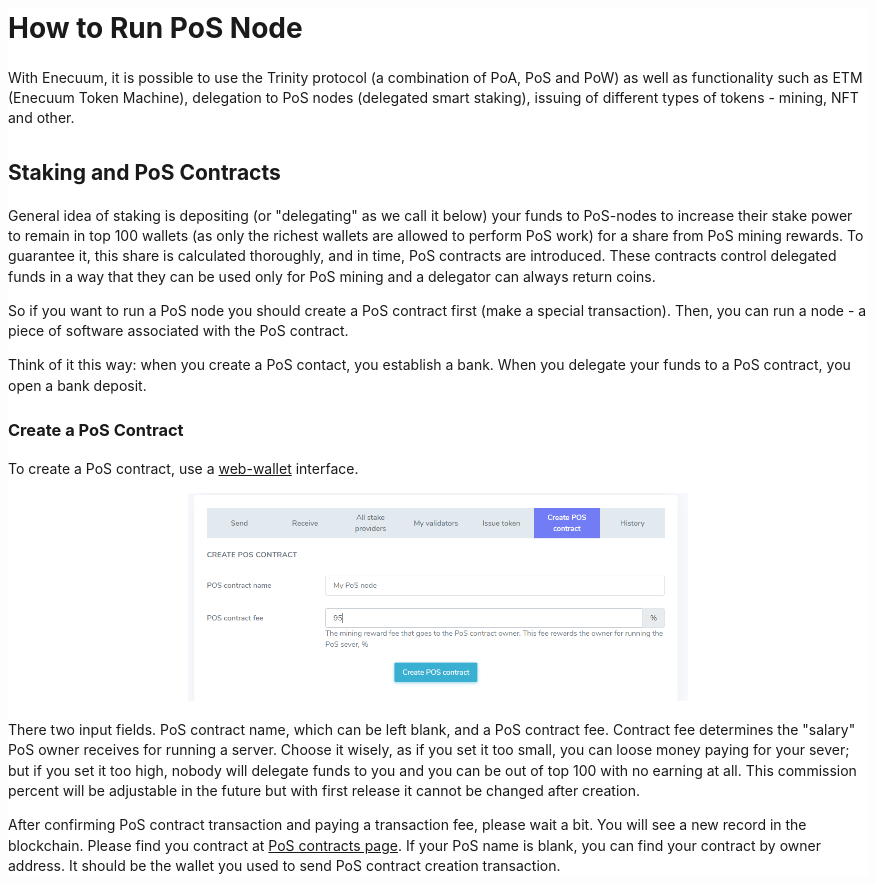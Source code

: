 # How to Run PoS Node 

With Enecuum, it is possible to use the Trinity protocol (a combination of PoA, PoS and PoW) as well as functionality such as ETM (Enecuum Token Machine), delegation to PoS nodes (delegated smart staking), issuing of different types of tokens - mining, NFT and other.

## Staking and PoS Contracts

General idea of staking is depositing (or "delegating" as we call it below) your funds to PoS-nodes to increase their stake power to remain in top 100 wallets (as only the richest wallets are allowed to perform PoS work) for a share from PoS mining rewards. To guarantee it, this share is calculated thoroughly, and in time, PoS contracts are introduced. These contracts control delegated funds in a way that they can be used only for PoS mining and a delegator can always return coins. 

So if you want to run a PoS node you should create a PoS contract first (make a special transaction). Then, you can run a node - a piece of software associated with the PoS contract.

Think of it this way: when you create a PoS contact, you establish a bank. When you delegate your funds to a PoS contract, you open a bank deposit.

### Create a PoS Contract

To create a PoS contract, use a [web-wallet](https://wallet.enecuum.com/) interface.

<p align = "center"> <img src="./img/how-to-pos/CreatePoS.png" width="500"> </p>

There two input fields. PoS contract name, which can be left blank, and a PoS contract fee. Contract fee determines the "salary" PoS owner receives for running a server. Choose it wisely, as if you set it too small, you can loose money paying for your sever; but if you set it too high, nobody will delegate funds to you and you can be out of top 100 with no earning at all. This commission percent will be adjustable in the future but with first release it cannot be changed after creation. 

After confirming PoS contract transaction and paying a transaction fee, please wait a bit. You will see a new record in the blockchain. Please find you contract at [PoS contracts page](https://pulse.enecuum.com/#!/pos-contracts). If your PoS name is blank, you can find your contract by owner address. It should be the wallet you used to send PoS contract creation transaction.
